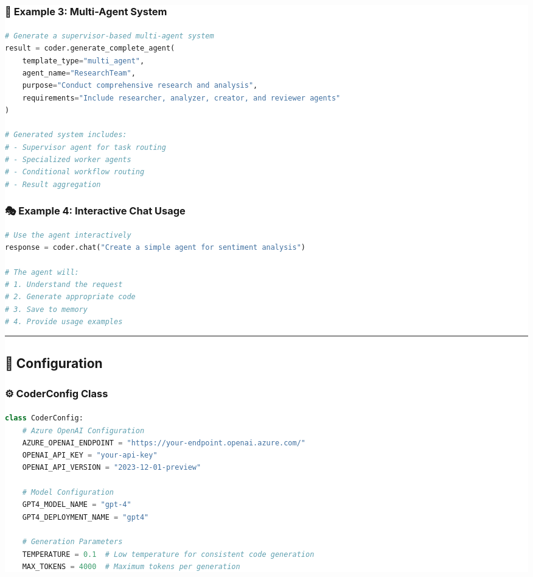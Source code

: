 ### 🏢 **Example 3: Multi-Agent System**

```python
# Generate a supervisor-based multi-agent system
result = coder.generate_complete_agent(
    template_type="multi_agent",
    agent_name="ResearchTeam",
    purpose="Conduct comprehensive research and analysis",
    requirements="Include researcher, analyzer, creator, and reviewer agents"
)

# Generated system includes:
# - Supervisor agent for task routing
# - Specialized worker agents
# - Conditional workflow routing
# - Result aggregation
```

### 🎭 **Example 4: Interactive Chat Usage**

```python
# Use the agent interactively
response = coder.chat("Create a simple agent for sentiment analysis")

# The agent will:
# 1. Understand the request
# 2. Generate appropriate code
# 3. Save to memory
# 4. Provide usage examples
```

---

## 🔧 Configuration

### ⚙️ **CoderConfig Class**

```python
class CoderConfig:
    # Azure OpenAI Configuration
    AZURE_OPENAI_ENDPOINT = "https://your-endpoint.openai.azure.com/"
    OPENAI_API_KEY = "your-api-key"
    OPENAI_API_VERSION = "2023-12-01-preview"
    
    # Model Configuration
    GPT4_MODEL_NAME = "gpt-4"
    GPT4_DEPLOYMENT_NAME = "gpt4"
    
    # Generation Parameters
    TEMPERATURE = 0.1  # Low temperature for consistent code generation
    MAX_TOKENS = 4000  # Maximum tokens per generation
```

